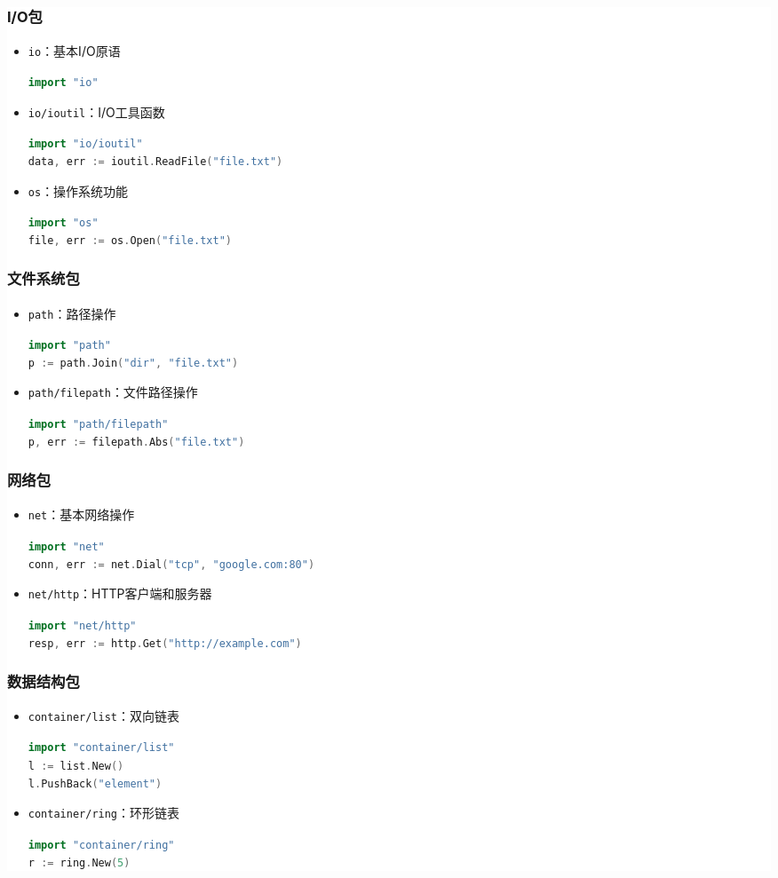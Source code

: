 ### I/O包

- `io`：基本I/O原语
  ```go
  import "io"
  ```
- `io/ioutil`：I/O工具函数
  ```go
  import "io/ioutil"
  data, err := ioutil.ReadFile("file.txt")
  ```
- `os`：操作系统功能
  ```go
  import "os"
  file, err := os.Open("file.txt")
  ```

### 文件系统包

- `path`：路径操作
  ```go
  import "path"
  p := path.Join("dir", "file.txt")
  ```
- `path/filepath`：文件路径操作
  ```go
  import "path/filepath"
  p, err := filepath.Abs("file.txt")
  ```

### 网络包

- `net`：基本网络操作
  ```go
  import "net"
  conn, err := net.Dial("tcp", "google.com:80")
  ```
- `net/http`：HTTP客户端和服务器
  ```go
  import "net/http"
  resp, err := http.Get("http://example.com")
  ```

### 数据结构包

- `container/list`：双向链表
  ```go
  import "container/list"
  l := list.New()
  l.PushBack("element")
  ```
- `container/ring`：环形链表
  ```go
  import "container/ring"
  r := ring.New(5)
  ```
